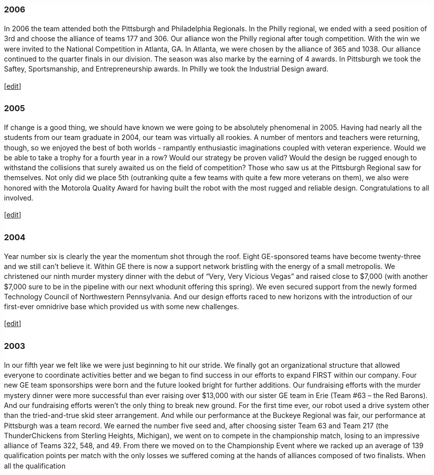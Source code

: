 ###  2006

In 2006 the team attended both the Pittsburgh and Philadelphia Regionals. In
the Philly regional, we ended with a seed position of 3rd and choose the
alliance of teams 177 and 306. Our alliance won the Philly regional after
tough competition. With the win we were invited to the National Competition in
Atlanta, GA. In Atlanta, we were chosen by the alliance of 365 and 1038. Our
alliance continued to the quarter finals in our division. The season was also
marke by the earning of 4 awards. In Pittsburgh we took the Saftey,
Sportsmanship, and Entrepreneurship awards. In Philly we took the Industrial
Design award.

[[edit](/index.php?title=291&action=edit&section=3 "Edit section: 2005" )]

###  2005

If change is a good thing, we should have known we were going to be absolutely
phenomenal in 2005. Having had nearly all the students from our team graduate
in 2004, our team was virtually all rookies. A number of mentors and teachers
were returning, though, so we enjoyed the best of both worlds - rampantly
enthusiastic imaginations coupled with veteran experience. Would we be able to
take a trophy for a fourth year in a row? Would our strategy be proven valid?
Would the design be rugged enough to withstand the collisions that surely
awaited us on the field of competition? Those who saw us at the Pittsburgh
Regional saw for themselves. Not only did we place 5th (outranking quite a few
teams with quite a few more veterans on them), we also were honored with the
Motorola Quality Award for having built the robot with the most rugged and
reliable design. Congratulations to all involved.

[[edit](/index.php?title=291&action=edit&section=4 "Edit section: 2004" )]

###  2004

Year number six is clearly the year the momentum shot through the roof. Eight
GE-sponsored teams have become twenty-three and we still can’t believe it.
Within GE there is now a support network bristling with the energy of a small
metropolis. We christened our ninth murder mystery dinner with the debut of
“Very, Very Vicious Vegas” and raised close to $7,000 (with another $7,000
sure to be in the pipeline with our next whodunit offering this spring). We
even secured support from the newly formed Technology Council of Northwestern
Pennsylvania. And our design efforts raced to new horizons with the
introduction of our first-ever omnidrive base which provided us with some new
challenges.

[[edit](/index.php?title=291&action=edit&section=5 "Edit section: 2003" )]

###  2003

In our fifth year we felt like we were just beginning to hit our stride. We
finally got an organizational structure that allowed everyone to coordinate
activities better and we began to find success in our efforts to expand FIRST
within our company. Four new GE team sponsorships were born and the future
looked bright for further additions. Our fundraising efforts with the murder
mystery dinner were more successful than ever raising over $13,000 with our
sister GE team in Erie (Team #63 – the Red Barons). And our fundraising
efforts weren’t the only thing to break new ground. For the first time ever,
our robot used a drive system other than the tried-and-true skid steer
arrangement. And while our performance at the Buckeye Regional was fair, our
performance at Pittsburgh was a team record. We earned the number five seed
and, after choosing sister Team 63 and Team 217 (the ThunderChickens from
Sterling Heights, Michigan), we went on to compete in the championship match,
losing to an impressive alliance of Teams 322, 548, and 49. From there we
moved on to the Championship Event where we racked up an average of 139
qualification points per match with the only losses we suffered coming at the
hands of alliances composed of two finalists. When all the qualification